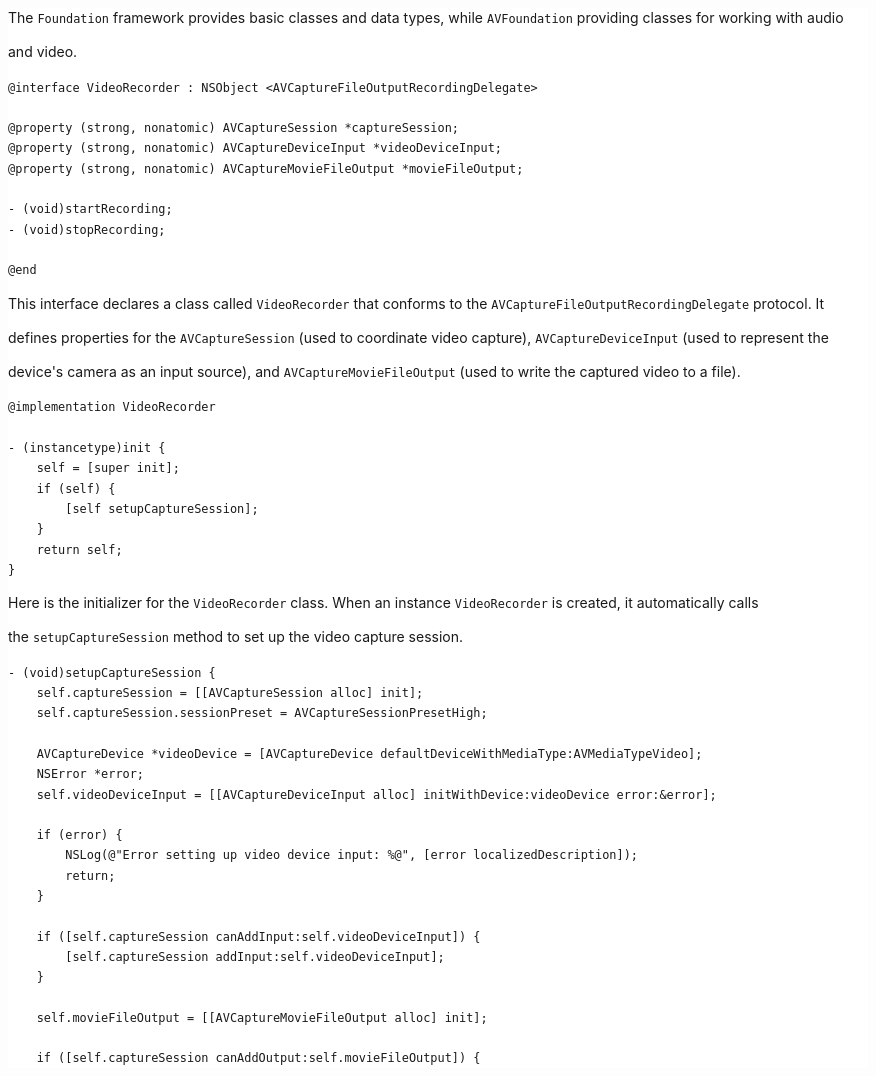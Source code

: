 
The `Foundation` framework provides basic classes and data types, while `AVFoundation` providing classes for working with audio

and video.


```
@interface VideoRecorder : NSObject <AVCaptureFileOutputRecordingDelegate>

@property (strong, nonatomic) AVCaptureSession *captureSession;
@property (strong, nonatomic) AVCaptureDeviceInput *videoDeviceInput;
@property (strong, nonatomic) AVCaptureMovieFileOutput *movieFileOutput;

- (void)startRecording;
- (void)stopRecording;

@end
```


This interface declares a class called `VideoRecorder` that conforms to the `AVCaptureFileOutputRecordingDelegate` protocol. It

defines properties for the `AVCaptureSession` (used to coordinate video capture), `AVCaptureDeviceInput` (used to represent the

device's camera as an input source), and `AVCaptureMovieFileOutput` (used to write the captured video to a file).


```
@implementation VideoRecorder

- (instancetype)init {
    self = [super init];
    if (self) {
        [self setupCaptureSession];
    }
    return self;
}
```


Here is the initializer for the `VideoRecorder` class. When an instance `VideoRecorder` is created, it automatically calls

the `setupCaptureSession` method to set up the video capture session.


```
- (void)setupCaptureSession {
    self.captureSession = [[AVCaptureSession alloc] init];
    self.captureSession.sessionPreset = AVCaptureSessionPresetHigh;

    AVCaptureDevice *videoDevice = [AVCaptureDevice defaultDeviceWithMediaType:AVMediaTypeVideo];
    NSError *error;
    self.videoDeviceInput = [[AVCaptureDeviceInput alloc] initWithDevice:videoDevice error:&error];

    if (error) {
        NSLog(@"Error setting up video device input: %@", [error localizedDescription]);
        return;
    }

    if ([self.captureSession canAddInput:self.videoDeviceInput]) {
        [self.captureSession addInput:self.videoDeviceInput];
    }

    self.movieFileOutput = [[AVCaptureMovieFileOutput alloc] init];

    if ([self.captureSession canAddOutput:self.movieFileOutput]) {
```